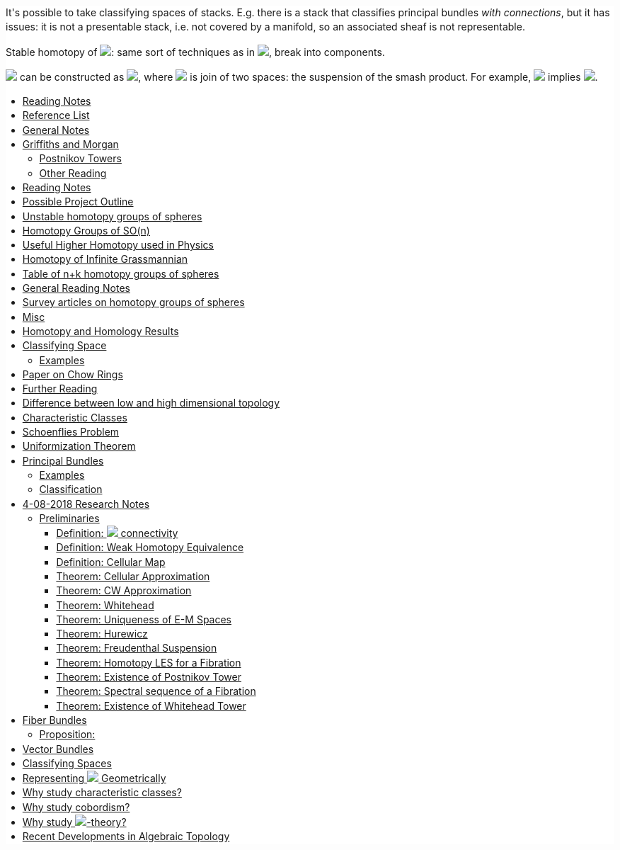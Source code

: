 It's possible to take classifying spaces of stacks. E.g. there is a stack that classifies principal bundles *with connections*, but it has issues: it is not a presentable stack, i.e. not covered by a manifold, so an associated sheaf is not representable.
  
Stable homotopy of <img src="https://latex.codecogs.com/gif.latex?BG"/>: same sort of techniques as in <img src="https://latex.codecogs.com/gif.latex?S^n"/>, break into components.
  
<img src="https://latex.codecogs.com/gif.latex?EG"/> can be constructed as <img src="https://latex.codecogs.com/gif.latex?&#x5C;bigcup_n%20G%20&#x5C;ast%20G%20&#x5C;ast%20&#x5C;cdots%20&#x5C;ast%20G"/>, where <img src="https://latex.codecogs.com/gif.latex?&#x5C;ast"/> is join of two spaces: the suspension of the smash product. For example, <img src="https://latex.codecogs.com/gif.latex?G%20=%20&#x5C;ZZ_2"/> implies <img src="https://latex.codecogs.com/gif.latex?EG%20=%20&#x5C;bigcup_n%20&#x5C;ZZ_2%20&#x5C;ast%20&#x5C;cdots%20=%20&#x5C;bigcup_n%20S^{n-1}%20=%20S^&#x5C;infty"/>.
  
  
- [Reading Notes](#reading-notes )
- [Reference List](#reference-list )
- [General Notes](#general-notes )
- [Griffiths and Morgan](#griffiths-and-morgan )
  - [Postnikov Towers](#postnikov-towers )
  - [Other Reading](#other-reading )
- [Reading Notes](#reading-notes-1 )
- [Possible Project Outline](#possible-project-outline )
- [Unstable homotopy groups of spheres](#unstable-homotopy-groups-of-spheres )
- [Homotopy Groups of SO(n)](#homotopy-groups-of-son )
- [Useful Higher Homotopy used in Physics](#useful-higher-homotopy-used-in-physics )
- [Homotopy of Infinite Grassmannian](#homotopy-of-infinite-grassmannian )
- [Table of n+k homotopy groups of spheres](#table-of-nk-homotopy-groups-of-spheres )
- [General Reading Notes](#general-reading-notes )
- [Survey articles on homotopy groups of spheres](#survey-articles-on-homotopy-groups-of-spheres )
- [Misc](#misc )
- [Homotopy and Homology Results](#homotopy-and-homology-results )
- [Classifying Space](#classifying-space )
  - [Examples](#examples )
- [Paper on Chow Rings](#paper-on-chow-rings )
- [Further Reading](#further-reading )
- [Difference between low and high dimensional topology](#difference-between-low-and-high-dimensional-topology )
- [Characteristic Classes](#characteristic-classes )
- [Schoenflies Problem](#schoenflies-problem )
- [Uniformization Theorem](#uniformization-theorem )
- [Principal Bundles](#principal-bundles )
  - [Examples](#examples-1 )
  - [Classification](#classification )
- [4-08-2018 Research Notes](#research-notes )
  - [Preliminaries](#preliminaries )
    - [Definition: <img src="https://latex.codecogs.com/gif.latex?n"/> connectivity](#definition-n-connectivity )
    - [Definition: Weak Homotopy Equivalence](#definition-weak-homotopy-equivalence )
    - [Definition: Cellular Map](#definition-cellular-map )
    - [Theorem: Cellular Approximation](#theorem-cellular-approximation )
    - [Theorem: CW Approximation](#theorem-cw-approximation )
    - [Theorem: Whitehead](#theorem-whitehead )
    - [Theorem: Uniqueness of E-M Spaces](#theorem-uniqueness-of-e-m-spaces )
    - [Theorem: Hurewicz](#theorem-hurewicz )
    - [Theorem: Freudenthal Suspension](#theorem-freudenthal-suspension )
    - [Theorem: Homotopy LES for a Fibration](#theorem-homotopy-les-for-a-fibration )
    - [Theorem: Existence of Postnikov Tower](#theorem-existence-of-postnikov-tower )
    - [Theorem: Spectral sequence of a Fibration](#theorem-spectral-sequence-of-a-fibration )
    - [Theorem: Existence of Whitehead Tower](#theorem-existence-of-whitehead-tower )
- [Fiber Bundles](#fiber-bundles )
  - [Proposition:](#proposition )
- [Vector Bundles](#vector-bundles )
- [Classifying Spaces](#classifying-spaces )
- [Representing <img src="https://latex.codecogs.com/gif.latex?K(G,%20n)"/> Geometrically](#representing-kg-n-geometrically )
- [Why study characteristic classes?](#why-study-characteristic-classes )
- [Why study cobordism?](#why-study-cobordism )
- [Why study <img src="https://latex.codecogs.com/gif.latex?K"/>-theory?](#why-study-k-theory )
- [Recent Developments in Algebraic Topology](#recent-developments-in-algebraic-topology )
